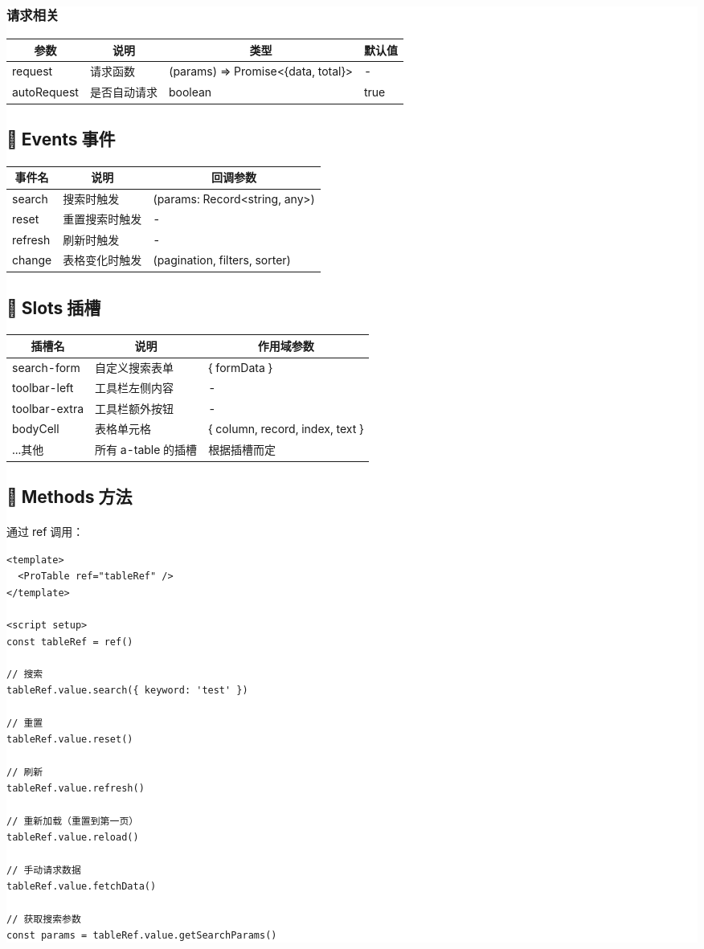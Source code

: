 ### 请求相关

| 参数 | 说明 | 类型 | 默认值 |
|------|------|------|--------|
| request | 请求函数 | (params) => Promise<{data, total}> | - |
| autoRequest | 是否自动请求 | boolean | true |

## 🎪 Events 事件

| 事件名 | 说明 | 回调参数 |
|--------|------|----------|
| search | 搜索时触发 | (params: Record<string, any>) |
| reset | 重置搜索时触发 | - |
| refresh | 刷新时触发 | - |
| change | 表格变化时触发 | (pagination, filters, sorter) |

## 🎨 Slots 插槽

| 插槽名 | 说明 | 作用域参数 |
|--------|------|------------|
| search-form | 自定义搜索表单 | { formData } |
| toolbar-left | 工具栏左侧内容 | - |
| toolbar-extra | 工具栏额外按钮 | - |
| bodyCell | 表格单元格 | { column, record, index, text } |
| ...其他 | 所有 a-table 的插槽 | 根据插槽而定 |

## 🔧 Methods 方法

通过 ref 调用：

```vue
<template>
  <ProTable ref="tableRef" />
</template>

<script setup>
const tableRef = ref()

// 搜索
tableRef.value.search({ keyword: 'test' })

// 重置
tableRef.value.reset()

// 刷新
tableRef.value.refresh()

// 重新加载（重置到第一页）
tableRef.value.reload()

// 手动请求数据
tableRef.value.fetchData()

// 获取搜索参数
const params = tableRef.value.getSearchParams()

```